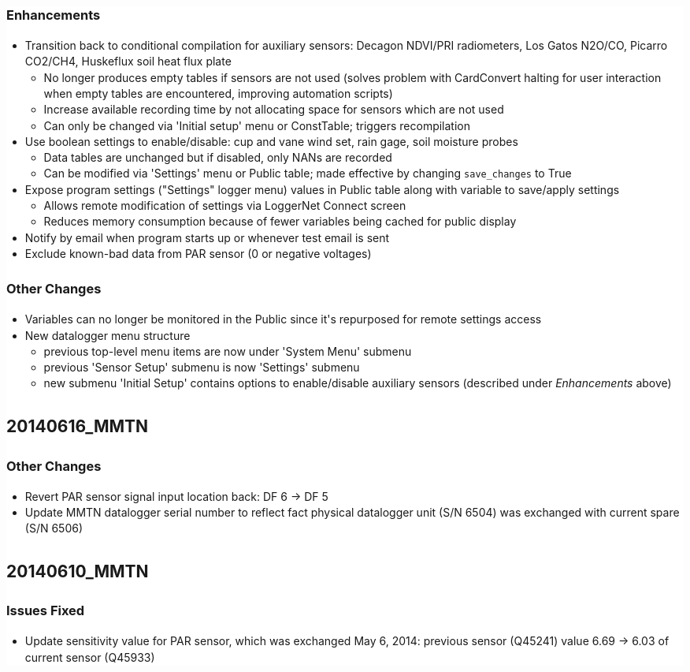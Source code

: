 
### Enhancements

* Transition back to conditional compilation for auxiliary sensors:
  Decagon NDVI/PRI radiometers, Los Gatos N2O/CO, Picarro CO2/CH4, Huskeflux
  soil heat flux plate
    * No longer produces empty tables if sensors are not used (solves problem
      with CardConvert halting for user interaction when empty tables are
      encountered, improving automation scripts)
    * Increase available recording time by not allocating space for sensors
      which are not used
    * Can only be changed via 'Initial setup' menu or ConstTable; triggers
      recompilation
* Use boolean settings to enable/disable: cup and vane wind set, rain gage,
  soil moisture probes
    * Data tables are unchanged but if disabled, only NANs are recorded
    * Can be modified via 'Settings' menu or Public table; made effective
      by changing `save_changes` to True
* Expose program settings ("Settings" logger menu) values in Public table
  along with variable to save/apply settings
    * Allows remote modification of settings via LoggerNet Connect screen
    * Reduces memory consumption because of fewer variables being cached
      for public display
* Notify by email when program starts up or whenever test email is sent
* Exclude known-bad data from PAR sensor (0 or negative voltages)


### Other Changes

* Variables can no longer be monitored in the Public since it's repurposed for
  remote settings access
* New datalogger menu structure
    * previous top-level menu items are now under 'System Menu' submenu
    * previous 'Sensor Setup' submenu is now 'Settings' submenu
    * new submenu 'Initial Setup' contains options to enable/disable auxiliary
      sensors (described under *Enhancements* above)


20140616_MMTN
-------------

### Other Changes

* Revert PAR sensor signal input location back: DF 6 -> DF 5
* Update MMTN datalogger serial number to reflect fact physical datalogger
  unit (S/N 6504) was exchanged with current spare (S/N 6506)


20140610_MMTN
-------------

### Issues Fixed

* Update sensitivity value for PAR sensor, which was exchanged May 6, 2014:
  previous sensor (Q45241) value 6.69 -> 6.03 of current sensor (Q45933)
